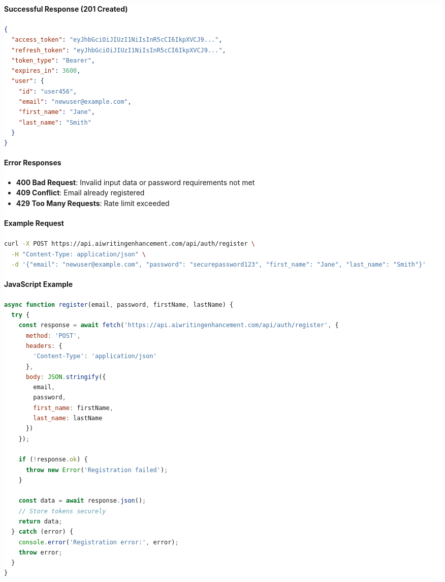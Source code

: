#### Successful Response (201 Created)

```json
{
  "access_token": "eyJhbGciOiJIUzI1NiIsInR5cCI6IkpXVCJ9...",
  "refresh_token": "eyJhbGciOiJIUzI1NiIsInR5cCI6IkpXVCJ9...",
  "token_type": "Bearer",
  "expires_in": 3600,
  "user": {
    "id": "user456",
    "email": "newuser@example.com",
    "first_name": "Jane",
    "last_name": "Smith"
  }
}
```

#### Error Responses

- **400 Bad Request**: Invalid input data or password requirements not met
- **409 Conflict**: Email already registered
- **429 Too Many Requests**: Rate limit exceeded

#### Example Request

```bash
curl -X POST https://api.aiwritingenhancement.com/api/auth/register \
  -H "Content-Type: application/json" \
  -d '{"email": "newuser@example.com", "password": "securepassword123", "first_name": "Jane", "last_name": "Smith"}'
```

#### JavaScript Example

```javascript
async function register(email, password, firstName, lastName) {
  try {
    const response = await fetch('https://api.aiwritingenhancement.com/api/auth/register', {
      method: 'POST',
      headers: {
        'Content-Type': 'application/json'
      },
      body: JSON.stringify({ 
        email, 
        password, 
        first_name: firstName, 
        last_name: lastName 
      })
    });
    
    if (!response.ok) {
      throw new Error('Registration failed');
    }
    
    const data = await response.json();
    // Store tokens securely
    return data;
  } catch (error) {
    console.error('Registration error:', error);
    throw error;
  }
}
```
